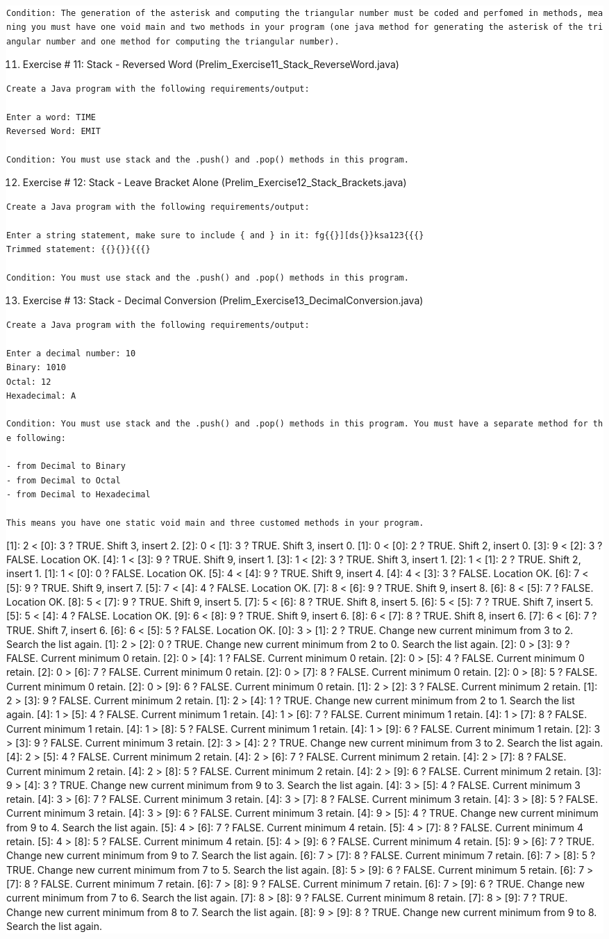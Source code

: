 ```
Condition: The generation of the asterisk and computing the triangular number must be coded and perfomed in methods, meaning you must have one void main and two methods in your program (one java method for generating the asterisk of the triangular number and one method for computing the triangular number).
```
11. Exercise # 11: Stack - Reversed Word (Prelim_Exercise11_Stack_ReverseWord.java)
```
Create a Java program with the following requirements/output:

Enter a word: TIME
Reversed Word: EMIT

Condition: You must use stack and the .push() and .pop() methods in this program.
```
12. Exercise # 12: Stack - Leave Bracket Alone (Prelim_Exercise12_Stack_Brackets.java)
```
Create a Java program with the following requirements/output:

Enter a string statement, make sure to include { and } in it: fg{{}][ds{}}ksa123{{{}
Trimmed statement: {{}{}}{{{}

Condition: You must use stack and the .push() and .pop() methods in this program.
```
13. Exercise # 13: Stack - Decimal Conversion (Prelim_Exercise13_DecimalConversion.java)
```
Create a Java program with the following requirements/output:

Enter a decimal number: 10
Binary: 1010
Octal: 12
Hexadecimal: A

Condition: You must use stack and the .push() and .pop() methods in this program. You must have a separate method for the following:

- from Decimal to Binary
- from Decimal to Octal
- from Decimal to Hexadecimal

This means you have one static void main and three customed methods in your program.
```

[1]: 2 < [0]: 3 ? TRUE. Shift 3, insert 2.
[2]: 0 < [1]: 3 ? TRUE. Shift 3, insert 0.
[1]: 0 < [0]: 2 ? TRUE. Shift 2, insert 0.
[3]: 9 < [2]: 3 ? FALSE. Location OK.
[4]: 1 < [3]: 9 ? TRUE. Shift 9, insert 1.
[3]: 1 < [2]: 3 ? TRUE. Shift 3, insert 1.
[2]: 1 < [1]: 2 ? TRUE. Shift 2, insert 1.
[1]: 1 < [0]: 0 ? FALSE. Location OK.
[5]: 4 < [4]: 9 ? TRUE. Shift 9, insert 4.
[4]: 4 < [3]: 3 ? FALSE. Location OK.
[6]: 7 < [5]: 9 ? TRUE. Shift 9, insert 7.
[5]: 7 < [4]: 4 ? FALSE. Location OK.
[7]: 8 < [6]: 9 ? TRUE. Shift 9, insert 8.
[6]: 8 < [5]: 7 ? FALSE. Location OK.
[8]: 5 < [7]: 9 ? TRUE. Shift 9, insert 5.
[7]: 5 < [6]: 8 ? TRUE. Shift 8, insert 5.
[6]: 5 < [5]: 7 ? TRUE. Shift 7, insert 5.
[5]: 5 < [4]: 4 ? FALSE. Location OK.
[9]: 6 < [8]: 9 ? TRUE. Shift 9, insert 6.
[8]: 6 < [7]: 8 ? TRUE. Shift 8, insert 6.
[7]: 6 < [6]: 7 ? TRUE. Shift 7, insert 6.
[6]: 6 < [5]: 5 ? FALSE. Location OK.
[0]: 3 > [1]: 2 ? TRUE. Change new current minimum from 3 to 2. Search the list again.
[1]: 2 > [2]: 0 ? TRUE. Change new current minimum from 2 to 0. Search the list again.
[2]: 0 > [3]: 9 ? FALSE. Current minimum 0 retain.
[2]: 0 > [4]: 1 ? FALSE. Current minimum 0 retain.
[2]: 0 > [5]: 4 ? FALSE. Current minimum 0 retain.
[2]: 0 > [6]: 7 ? FALSE. Current minimum 0 retain.
[2]: 0 > [7]: 8 ? FALSE. Current minimum 0 retain.
[2]: 0 > [8]: 5 ? FALSE. Current minimum 0 retain.
[2]: 0 > [9]: 6 ? FALSE. Current minimum 0 retain.
[1]: 2 > [2]: 3 ? FALSE. Current minimum 2 retain.
[1]: 2 > [3]: 9 ? FALSE. Current minimum 2 retain.
[1]: 2 > [4]: 1 ? TRUE. Change new current minimum from 2 to 1. Search the list again.
[4]: 1 > [5]: 4 ? FALSE. Current minimum 1 retain.
[4]: 1 > [6]: 7 ? FALSE. Current minimum 1 retain.
[4]: 1 > [7]: 8 ? FALSE. Current minimum 1 retain.
[4]: 1 > [8]: 5 ? FALSE. Current minimum 1 retain.
[4]: 1 > [9]: 6 ? FALSE. Current minimum 1 retain.
[2]: 3 > [3]: 9 ? FALSE. Current minimum 3 retain.
[2]: 3 > [4]: 2 ? TRUE. Change new current minimum from 3 to 2. Search the list again.
[4]: 2 > [5]: 4 ? FALSE. Current minimum 2 retain.
[4]: 2 > [6]: 7 ? FALSE. Current minimum 2 retain.
[4]: 2 > [7]: 8 ? FALSE. Current minimum 2 retain.
[4]: 2 > [8]: 5 ? FALSE. Current minimum 2 retain.
[4]: 2 > [9]: 6 ? FALSE. Current minimum 2 retain.
[3]: 9 > [4]: 3 ? TRUE. Change new current minimum from 9 to 3. Search the list again.
[4]: 3 > [5]: 4 ? FALSE. Current minimum 3 retain.
[4]: 3 > [6]: 7 ? FALSE. Current minimum 3 retain.
[4]: 3 > [7]: 8 ? FALSE. Current minimum 3 retain.
[4]: 3 > [8]: 5 ? FALSE. Current minimum 3 retain.
[4]: 3 > [9]: 6 ? FALSE. Current minimum 3 retain.
[4]: 9 > [5]: 4 ? TRUE. Change new current minimum from 9 to 4. Search the list again.
[5]: 4 > [6]: 7 ? FALSE. Current minimum 4 retain.
[5]: 4 > [7]: 8 ? FALSE. Current minimum 4 retain.
[5]: 4 > [8]: 5 ? FALSE. Current minimum 4 retain.
[5]: 4 > [9]: 6 ? FALSE. Current minimum 4 retain.
[5]: 9 > [6]: 7 ? TRUE. Change new current minimum from 9 to 7. Search the list again.
[6]: 7 > [7]: 8 ? FALSE. Current minimum 7 retain.
[6]: 7 > [8]: 5 ? TRUE. Change new current minimum from 7 to 5. Search the list again.
[8]: 5 > [9]: 6 ? FALSE. Current minimum 5 retain.
[6]: 7 > [7]: 8 ? FALSE. Current minimum 7 retain.
[6]: 7 > [8]: 9 ? FALSE. Current minimum 7 retain.
[6]: 7 > [9]: 6 ? TRUE. Change new current minimum from 7 to 6. Search the list again.
[7]: 8 > [8]: 9 ? FALSE. Current minimum 8 retain.
[7]: 8 > [9]: 7 ? TRUE. Change new current minimum from 8 to 7. Search the list again.
[8]: 9 > [9]: 8 ? TRUE. Change new current minimum from 9 to 8. Search the list again.